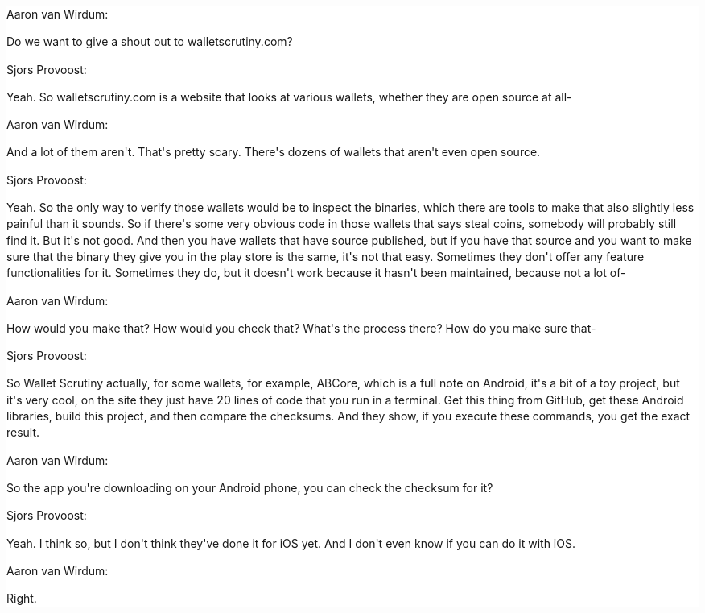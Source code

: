 Aaron van Wirdum:

Do we want to give a shout out to walletscrutiny.com?

Sjors Provoost:

Yeah.
So walletscrutiny.com is a website that looks at various wallets, whether they are open source at all-

Aaron van Wirdum:

And a lot of them aren't.
That's pretty scary.
There's dozens of wallets that aren't even open source.

Sjors Provoost:

Yeah.
So the only way to verify those wallets would be to inspect the binaries, which there are tools to make that also slightly less painful than it sounds.
So if there's some very obvious code in those wallets that says steal coins, somebody will probably still find it.
But it's not good.
And then you have wallets that have source published, but if you have that source and you want to make sure that the binary they give you in the play store is the same, it's not that easy.
Sometimes they don't offer any feature functionalities for it.
Sometimes they do, but it doesn't work because it hasn't been maintained, because not a lot of-

Aaron van Wirdum:

How would you make that?
How would you check that?
What's the process there?
How do you make sure that-

Sjors Provoost:

So Wallet Scrutiny actually, for some wallets, for example, ABCore, which is a full note on Android, it's a bit of a toy project, but it's very cool, on the site they just have 20 lines of code that you run in a terminal.
Get this thing from GitHub, get these Android libraries, build this project, and then compare the checksums.
And they show, if you execute these commands, you get the exact result.

Aaron van Wirdum:

So the app you're downloading on your Android phone, you can check the checksum for it?

Sjors Provoost:

Yeah.
I think so, but I don't think they've done it for iOS yet.
And I don't even know if you can do it with iOS.

Aaron van Wirdum:

Right.

